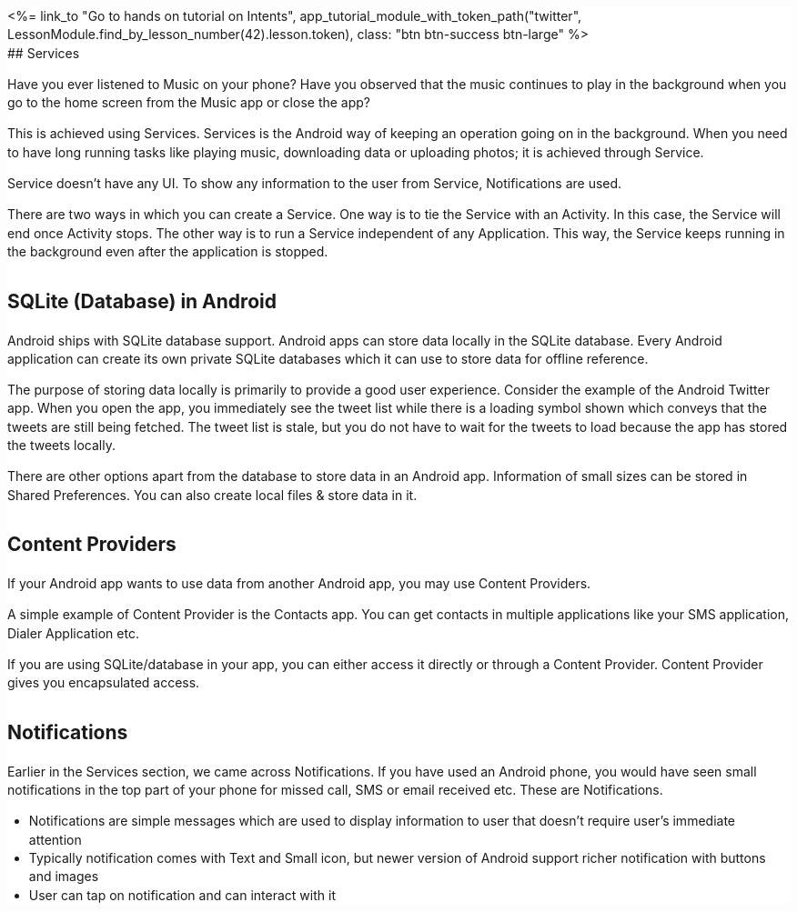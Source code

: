 <div class="ac">
 <%= link_to "Go to hands on tutorial on Intents", app_tutorial_module_with_token_path("twitter", LessonModule.find_by_lesson_number(42).lesson.token), class: "btn btn-success btn-large" %>
</div>
## Services

Have you ever listened to Music on your phone? Have you observed that the music continues to play in the background when you go to the home screen from the Music app or close the app?

This is achieved using Services. Services is the Android way of keeping an operation going on in the background.  When you need to have long running tasks like playing music, downloading data or uploading photos; it is achieved through Service.
 
Service doesn’t have any UI. To show any information to the user from Service, Notifications are used. 

There are two ways in which you can create a Service. One way is to tie the Service with an Activity. In this case, the Service will end once Activity stops. The other way is to run a Service independent of any Application. This way, the Service keeps running in the background even after the application is stopped.   


## SQLite (Database) in Android 

Android ships with SQLite database support. Android apps can store data locally in the SQLite database. Every Android application can create its own private SQLite databases which it can use to store data for offline reference.

The purpose of storing data locally is primarily to provide a good user experience. Consider the example of the Android Twitter app. When you open the app, you immediately see the tweet list while there is a loading symbol shown which conveys that the tweets are still being fetched. The tweet list is stale, but you do not have to wait for the tweets to load because the app has stored the tweets locally.

There are other options apart from the database to store data in an Android app. Information of small sizes can be stored in Shared Preferences. You can also create local files & store data in it.  

## Content Providers

If your Android app wants to use data from another Android app, you may use Content Providers. 

A simple example of Content Provider is the Contacts app. You can get contacts in multiple applications like your SMS application, Dialer Application etc. 

If you are using SQLite/database in your app, you can either access it directly or through a Content Provider. Content Provider gives you encapsulated access.

## Notifications

Earlier in the Services section, we came across Notifications. If you have used an Android phone, you would have seen small notifications in the top part of your phone for missed call, SMS or email received etc.  These are Notifications. 

*    Notifications are simple messages which are used to display information to user that doesn’t require user’s immediate attention 
*    Typically notification comes with Text and Small icon, but newer version of Android support richer notification with buttons and images
*    User can tap on notification and can interact with it
